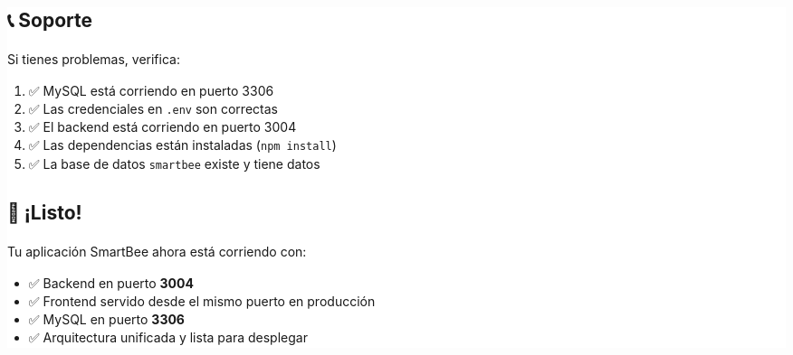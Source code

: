 ## 📞 Soporte

Si tienes problemas, verifica:

1. ✅ MySQL está corriendo en puerto 3306
2. ✅ Las credenciales en `.env` son correctas
3. ✅ El backend está corriendo en puerto 3004
4. ✅ Las dependencias están instaladas (`npm install`)
5. ✅ La base de datos `smartbee` existe y tiene datos

## 🎉 ¡Listo!

Tu aplicación SmartBee ahora está corriendo con:
- ✅ Backend en puerto **3004**
- ✅ Frontend servido desde el mismo puerto en producción
- ✅ MySQL en puerto **3306**
- ✅ Arquitectura unificada y lista para desplegar